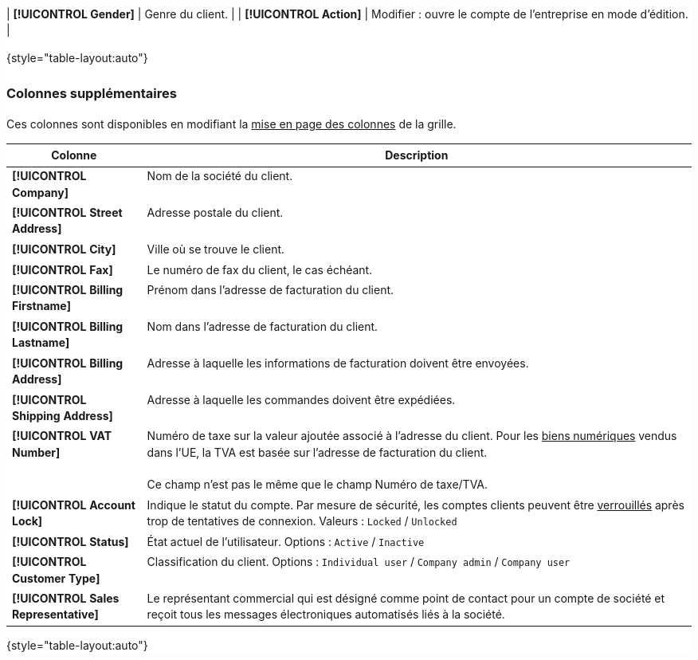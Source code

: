| **[!UICONTROL Gender]** | Genre du client. |
| **[!UICONTROL Action]** | Modifier : ouvre le compte de l’entreprise en mode d’édition. |

{style="table-layout:auto"}

### Colonnes supplémentaires

Ces colonnes sont disponibles en modifiant la [mise en page des colonnes](../getting-started/admin-grid-controls.md) de la grille.

| Colonne | Description |
|--- |--- |
| **[!UICONTROL Company]** | Nom de la société du client. |
| **[!UICONTROL Street Address]** | Adresse postale du client. |
| **[!UICONTROL City]** | Ville où se trouve le client. |
| **[!UICONTROL Fax]** | Le numéro de fax du client, le cas échéant. |
| **[!UICONTROL Billing Firstname]** | Prénom dans l’adresse de facturation du client. |
| **[!UICONTROL Billing Lastname]** | Nom dans l’adresse de facturation du client. |
| **[!UICONTROL Billing Address]** | Adresse à laquelle les informations de facturation doivent être envoyées. |
| **[!UICONTROL Shipping Address]** | Adresse à laquelle les commandes doivent être expédiées. |
| **[!UICONTROL VAT Number]** | Numéro de taxe sur la valeur ajoutée associé à l’adresse du client. Pour les [biens numériques](../stores-purchase/taxes.md) vendus dans l’UE, la TVA est basée sur l’adresse de facturation du client. <br/><br/> Ce champ n’est pas le même que le champ Numéro de taxe/TVA. |
| **[!UICONTROL Account Lock]** | Indique le statut du compte. Par mesure de sécurité, les comptes clients peuvent être [verrouillés](../customers/password-options.md) après trop de tentatives de connexion. Valeurs : `Locked` / `Unlocked` |
| **[!UICONTROL Status]** | État actuel de l’utilisateur. Options : `Active` / `Inactive` |
| **[!UICONTROL Customer Type]** | Classification du client. Options : `Individual user` / `Company admin` / `Company user` |
| **[!UICONTROL Sales Representative]** | Le représentant commercial qui est désigné comme point de contact pour un compte de société et reçoit tous les messages électroniques automatisés liés à la société. |

{style="table-layout:auto"}
